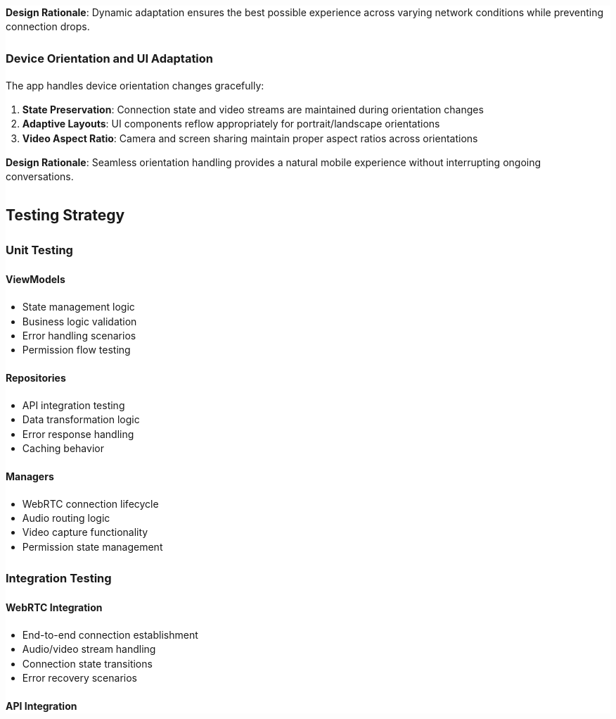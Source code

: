 **Design Rationale**: Dynamic adaptation ensures the best possible experience across varying network conditions while preventing connection drops.

### Device Orientation and UI Adaptation

The app handles device orientation changes gracefully:

1. **State Preservation**: Connection state and video streams are maintained during orientation changes
2. **Adaptive Layouts**: UI components reflow appropriately for portrait/landscape orientations
3. **Video Aspect Ratio**: Camera and screen sharing maintain proper aspect ratios across orientations

**Design Rationale**: Seamless orientation handling provides a natural mobile experience without interrupting ongoing conversations.



## Testing Strategy

### Unit Testing

#### ViewModels

- State management logic
- Business logic validation
- Error handling scenarios
- Permission flow testing

#### Repositories

- API integration testing
- Data transformation logic
- Error response handling
- Caching behavior

#### Managers

- WebRTC connection lifecycle
- Audio routing logic
- Video capture functionality
- Permission state management

### Integration Testing

#### WebRTC Integration

- End-to-end connection establishment
- Audio/video stream handling
- Connection state transitions
- Error recovery scenarios

#### API Integration
